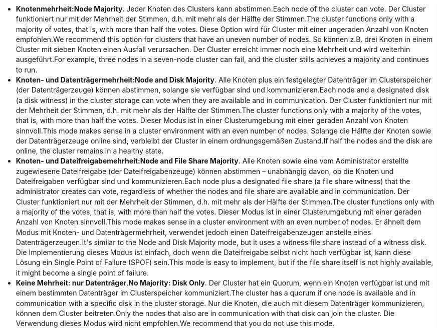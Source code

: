 * <span data-ttu-id="7a8b4-187">**Knotenmehrheit:**</span><span class="sxs-lookup"><span data-stu-id="7a8b4-187">**Node Majority**.</span></span> <span data-ttu-id="7a8b4-188">Jeder Knoten des Clusters kann abstimmen.</span><span class="sxs-lookup"><span data-stu-id="7a8b4-188">Each node of the cluster can vote.</span></span> <span data-ttu-id="7a8b4-189">Der Cluster funktioniert nur mit der Mehrheit der Stimmen, d.h. mit mehr als der Hälfte der Stimmen.</span><span class="sxs-lookup"><span data-stu-id="7a8b4-189">The cluster functions only with a majority of votes, that is, with more than half the votes.</span></span> <span data-ttu-id="7a8b4-190">Diese Option wird für Cluster mit einer ungeraden Anzahl von Knoten empfohlen.</span><span class="sxs-lookup"><span data-stu-id="7a8b4-190">We recommend this option for clusters that have an uneven number of nodes.</span></span> <span data-ttu-id="7a8b4-191">So können z.B. drei Knoten in einem Cluster mit sieben Knoten einen Ausfall verursachen. Der Cluster erreicht immer noch eine Mehrheit und wird weiterhin ausgeführt.</span><span class="sxs-lookup"><span data-stu-id="7a8b4-191">For example, three nodes in a seven-node cluster can fail, and the cluster stills achieves a majority and continues to run.</span></span>  
* <span data-ttu-id="7a8b4-192">**Knoten- und Datenträgermehrheit:**</span><span class="sxs-lookup"><span data-stu-id="7a8b4-192">**Node and Disk Majority**.</span></span> <span data-ttu-id="7a8b4-193">Alle Knoten plus ein festgelegter Datenträger im Clusterspeicher (der Datenträgerzeuge) können abstimmen, solange sie verfügbar sind und kommunizieren.</span><span class="sxs-lookup"><span data-stu-id="7a8b4-193">Each node and a designated disk (a disk witness) in the cluster storage can vote when they are available and in communication.</span></span> <span data-ttu-id="7a8b4-194">Der Cluster funktioniert nur mit der Mehrheit der Stimmen, d.h. mit mehr als der Hälfte der Stimmen.</span><span class="sxs-lookup"><span data-stu-id="7a8b4-194">The cluster functions only with a majority of the votes, that is, with more than half the votes.</span></span> <span data-ttu-id="7a8b4-195">Dieser Modus ist in einer Clusterumgebung mit einer geraden Anzahl von Knoten sinnvoll.</span><span class="sxs-lookup"><span data-stu-id="7a8b4-195">This mode makes sense in a cluster environment with an even number of nodes.</span></span> <span data-ttu-id="7a8b4-196">Solange die Hälfte der Knoten sowie der Datenträgerzeuge online sind, verbleibt der Cluster in einem ordnungsgemäßen Zustand.</span><span class="sxs-lookup"><span data-stu-id="7a8b4-196">If half the nodes and the disk are online, the cluster remains in a healthy state.</span></span>
* <span data-ttu-id="7a8b4-197">**Knoten- und Dateifreigabemehrheit:**</span><span class="sxs-lookup"><span data-stu-id="7a8b4-197">**Node and File Share Majority**.</span></span> <span data-ttu-id="7a8b4-198">Alle Knoten sowie eine vom Administrator erstellte zugewiesene Dateifreigabe (der Dateifreigabenzeuge) können abstimmen – unabhängig davon, ob die Knoten und Dateifreigaben verfügbar sind und kommunizieren.</span><span class="sxs-lookup"><span data-stu-id="7a8b4-198">Each node plus a designated file share (a file share witness) that the administrator creates can vote, regardless of whether the nodes and file share are available and in communication.</span></span> <span data-ttu-id="7a8b4-199">Der Cluster funktioniert nur mit der Mehrheit der Stimmen, d.h. mit mehr als der Hälfte der Stimmen.</span><span class="sxs-lookup"><span data-stu-id="7a8b4-199">The cluster functions only with a majority of the votes, that is, with more than half the votes.</span></span> <span data-ttu-id="7a8b4-200">Dieser Modus ist in einer Clusterumgebung mit einer geraden Anzahl von Knoten sinnvoll.</span><span class="sxs-lookup"><span data-stu-id="7a8b4-200">This mode makes sense in a cluster environment with an even number of nodes.</span></span> <span data-ttu-id="7a8b4-201">Er ähnelt dem Modus mit Knoten- und Datenträgermehrheit, verwendet jedoch einen Dateifreigabenzeugen anstelle eines Datenträgerzeugen.</span><span class="sxs-lookup"><span data-stu-id="7a8b4-201">It's similar to the Node and Disk Majority mode, but it uses a witness file share instead of a witness disk.</span></span> <span data-ttu-id="7a8b4-202">Die Implementierung dieses Modus ist einfach, doch wenn die Dateifreigabe selbst nicht hoch verfügbar ist, kann diese Lösung ein Single Point of Failure (SPOF) sein.</span><span class="sxs-lookup"><span data-stu-id="7a8b4-202">This mode is easy to implement, but if the file share itself is not highly available, it might become a single point of failure.</span></span>
* <span data-ttu-id="7a8b4-203">**Keine Mehrheit: nur Datenträger**.</span><span class="sxs-lookup"><span data-stu-id="7a8b4-203">**No Majority: Disk Only**.</span></span> <span data-ttu-id="7a8b4-204">Der Cluster hat ein Quorum, wenn ein Knoten verfügbar ist und mit einem bestimmten Datenträger im Clusterspeicher kommuniziert.</span><span class="sxs-lookup"><span data-stu-id="7a8b4-204">The cluster has a quorum if one node is available and in communication with a specific disk in the cluster storage.</span></span> <span data-ttu-id="7a8b4-205">Nur die Knoten, die auch mit diesem Datenträger kommunizieren, können dem Cluster beitreten.</span><span class="sxs-lookup"><span data-stu-id="7a8b4-205">Only the nodes that also are in communication with that disk can join the cluster.</span></span> <span data-ttu-id="7a8b4-206">Die Verwendung dieses Modus wird nicht empfohlen.</span><span class="sxs-lookup"><span data-stu-id="7a8b4-206">We recommend that you do not use this mode.</span></span>

